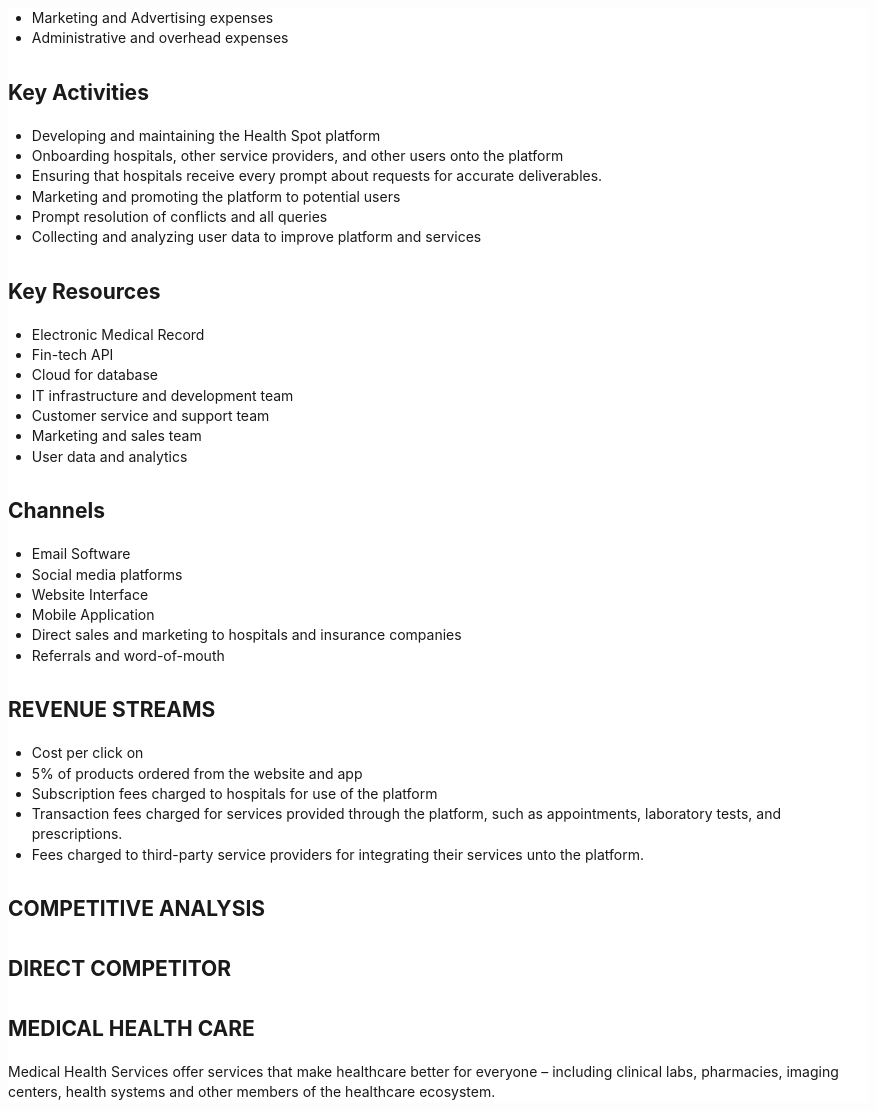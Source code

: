 - Marketing and Advertising expenses
- Administrative and overhead expenses

## Key Activities

- Developing and maintaining the Health Spot platform
- Onboarding hospitals, other service providers, and other users onto the platform
- Ensuring that hospitals receive every prompt about requests for accurate deliverables.
- Marketing and promoting the platform to potential users
- Prompt resolution of conflicts and all queries
- Collecting and analyzing user data to improve platform and services

## Key Resources

- Electronic Medical Record
- Fin-tech API
- Cloud for database
- IT infrastructure and development team
- Customer service and support team
- Marketing and sales team
- User data and analytics

## Channels

- Email Software
- Social media platforms
- Website Interface
- Mobile Application
- Direct sales and marketing to hospitals and insurance companies
- Referrals and word-of-mouth

## REVENUE STREAMS

- Cost per click on
- 5% of products ordered from the website and app
- Subscription fees charged to hospitals for use of the platform
- Transaction fees charged for services provided through the platform, such as appointments, laboratory tests, and prescriptions.
- Fees charged to third-party service providers for integrating their services unto the platform.

## COMPETITIVE ANALYSIS

## DIRECT COMPETITOR

## MEDICAL HEALTH CARE

Medical Health Services offer services that make healthcare better for everyone – including clinical labs, pharmacies, imaging centers, health systems and other members of the healthcare ecosystem.
